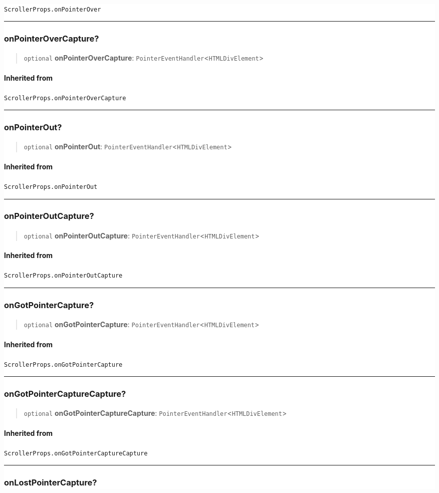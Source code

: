 `ScrollerProps.onPointerOver`

***

### onPointerOverCapture?

> `optional` **onPointerOverCapture**: `PointerEventHandler`\<`HTMLDivElement`\>

#### Inherited from

`ScrollerProps.onPointerOverCapture`

***

### onPointerOut?

> `optional` **onPointerOut**: `PointerEventHandler`\<`HTMLDivElement`\>

#### Inherited from

`ScrollerProps.onPointerOut`

***

### onPointerOutCapture?

> `optional` **onPointerOutCapture**: `PointerEventHandler`\<`HTMLDivElement`\>

#### Inherited from

`ScrollerProps.onPointerOutCapture`

***

### onGotPointerCapture?

> `optional` **onGotPointerCapture**: `PointerEventHandler`\<`HTMLDivElement`\>

#### Inherited from

`ScrollerProps.onGotPointerCapture`

***

### onGotPointerCaptureCapture?

> `optional` **onGotPointerCaptureCapture**: `PointerEventHandler`\<`HTMLDivElement`\>

#### Inherited from

`ScrollerProps.onGotPointerCaptureCapture`

***

### onLostPointerCapture?
